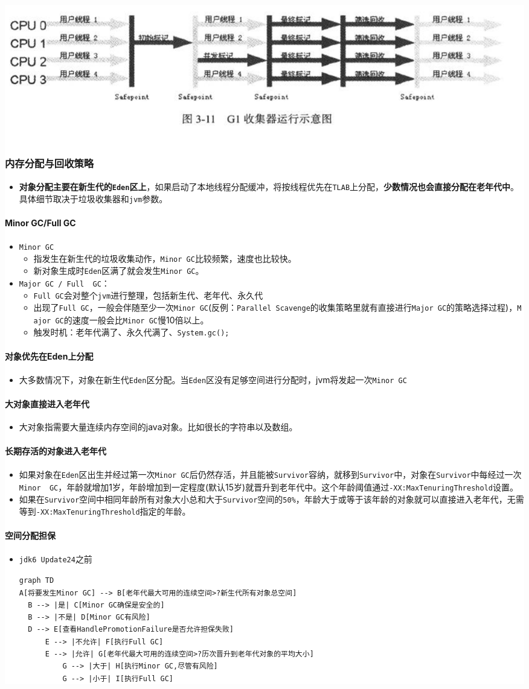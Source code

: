   ![](img/G1.png)

### 内存分配与回收策略

- **对象分配主要在新生代的`Eden`区上**，如果启动了本地线程分配缓冲，将按线程优先在`TLAB`上分配，**少数情况也会直接分配在老年代中**。具体细节取决于垃圾收集器和`jvm`参数。

#### Minor GC/Full GC

- `Minor GC`
  - 指发生在新生代的垃圾收集动作，`Minor GC`比较频繁，速度也比较快。
  - 新对象生成时`Eden`区满了就会发生`Minor GC`。
- `Major GC / Full  GC`：
  - `Full GC`会对整个`jvm`进行整理，包括新生代、老年代、永久代
  - 出现了`Full GC`，一般会伴随至少一次`Minor GC`(反例：`Parallel Scavenge`的收集策略里就有直接进行`Major GC`的策略选择过程)，`Major GC`的速度一般会比`Minor GC`慢10倍以上。
  - 触发时机：老年代满了、永久代满了、`System.gc();`

#### 对象优先在Eden上分配

- 大多数情况下，对象在新生代`Eden`区分配。当`Eden`区没有足够空间进行分配时，jvm将发起一次`Minor GC`

#### 大对象直接进入老年代

- 大对象指需要大量连续内存空间的java对象。比如很长的字符串以及数组。

#### 长期存活的对象进入老年代

- 如果对象在`Eden`区出生并经过第一次`Minor GC`后仍然存活，并且能被`Survivor`容纳，就移到`Survivor`中，对象在`Survivor`中每经过一次`Minor  GC`，年龄就增加1岁，年龄增加到一定程度(默认15岁)就晋升到老年代中。这个年龄阈值通过`-XX:MaxTenuringThreshold`设置。
- 如果在`Survivor`空间中相同年龄所有对象大小总和大于`Survivor`空间的`50%`，年龄大于或等于该年龄的对象就可以直接进入老年代，无需等到`-XX:MaxTenuringThreshold`指定的年龄。

#### 空间分配担保

- `jdk6 Update24`之前

  ```mermaid
  graph TD
  A[将要发生Minor GC] --> B[老年代最大可用的连续空间>?新生代所有对象总空间]
  	B --> |是| C[Minor GC确保是安全的]
  	B --> |不是| D[Minor GC有风险]
  	D --> E[查看HandlePromotionFailure是否允许担保失败]
  		E --> |不允许| F[执行Full GC]
  		E --> |允许| G[老年代最大可用的连续空间>?历次晋升到老年代对象的平均大小]
  			G --> |大于| H[执行Minor GC,尽管有风险]
  			G --> |小于| I[执行Full GC]
  ```

